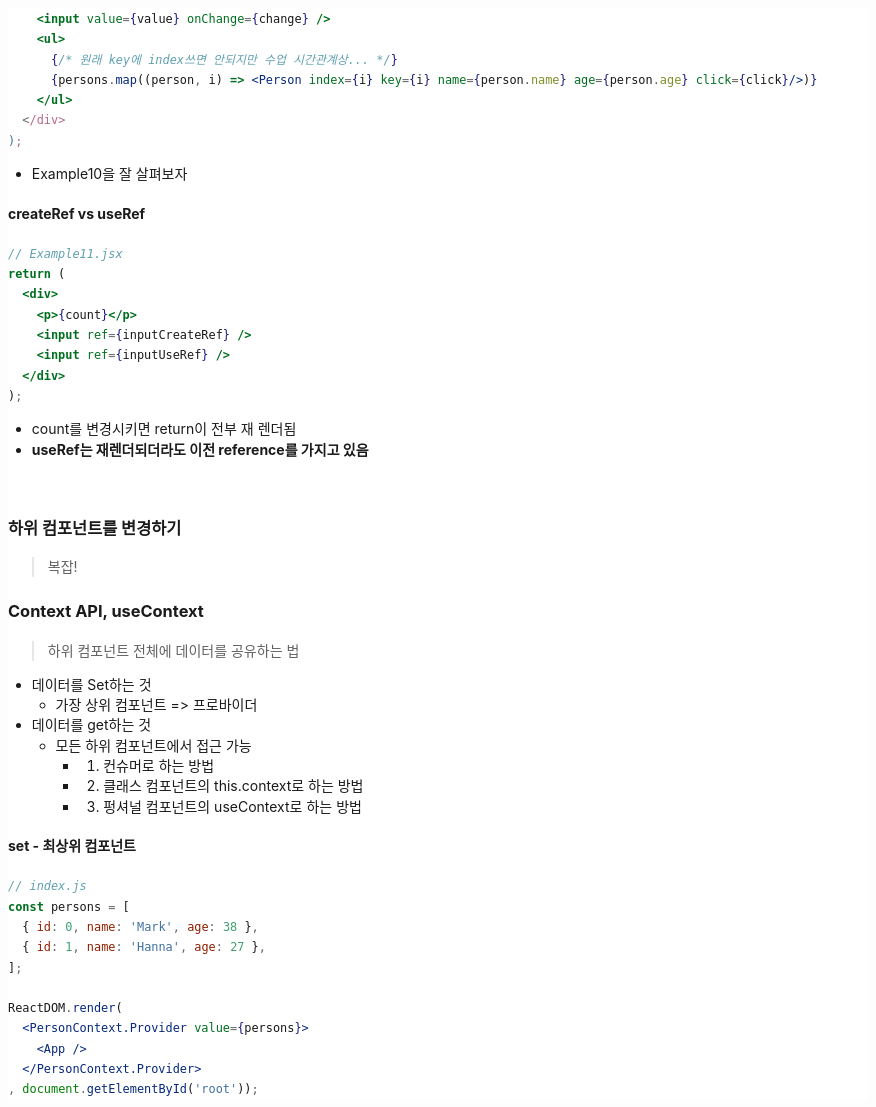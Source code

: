 ```jsx
    <input value={value} onChange={change} />
    <ul>
      {/* 원래 key에 index쓰면 안되지만 수업 시간관계상... */}
      {persons.map((person, i) => <Person index={i} key={i} name={person.name} age={person.age} click={click}/>)}
    </ul>
  </div>
);
```

- Example10을 잘 살펴보자

#### createRef vs useRef

```jsx
// Example11.jsx
return (
  <div>
    <p>{count}</p>
    <input ref={inputCreateRef} />
    <input ref={inputUseRef} />
  </div>
);
```

- count를 변경시키면 return이 전부 재 렌더됨
- **useRef는 재렌더되더라도 이전 reference를 가지고 있음**

<br />

### 하위 컴포넌트를 변경하기

> 복잡!

### Context API, useContext

> 하위 컴포넌트 전체에 데이터를 공유하는 법

- 데이터를 Set하는 것
  - 가장 상위 컴포넌트 => 프로바이더
- 데이터를 get하는 것
  - 모든 하위 컴포넌트에서 접근 가능
    - 1) 컨슈머로 하는 방법
    - 2) 클래스 컴포넌트의 this.context로 하는 방법
    - 3) 펑셔널 컴포넌트의 useContext로 하는 방법

#### set - 최상위 컴포넌트

```jsx
// index.js
const persons = [
  { id: 0, name: 'Mark', age: 38 },
  { id: 1, name: 'Hanna', age: 27 },
];

ReactDOM.render(
  <PersonContext.Provider value={persons}>
    <App />
  </PersonContext.Provider>
, document.getElementById('root'));
```
